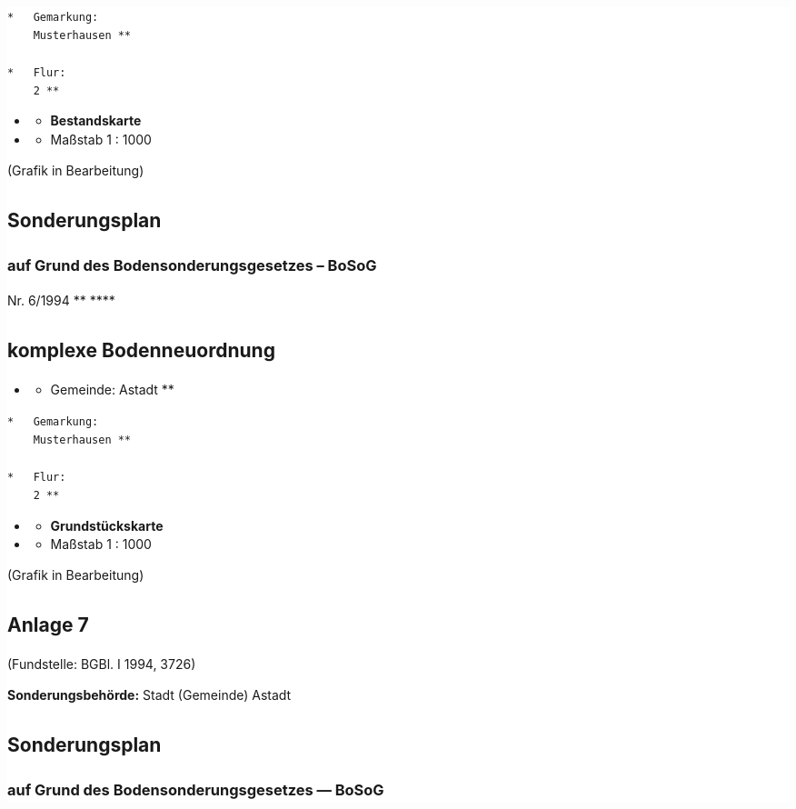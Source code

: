     *   Gemarkung:
        Musterhausen **

    *   Flur:
        2 **




*    *   **Bestandskarte**


*    *   Maßstab 1 : 1000



(Grafik in Bearbeitung)

## **Sonderungsplan**

### auf Grund des Bodensonderungsgesetzes – BoSoG

Nr.
6/1994 ** ****
## **komplexe Bodenneuordnung**


*    *   Gemeinde:
        Astadt **

    *   Gemarkung:
        Musterhausen **

    *   Flur:
        2 **




*    *   **Grundstückskarte**


*    *   Maßstab 1 : 1000



(Grafik in Bearbeitung)

## Anlage 7

(Fundstelle: BGBl. I 1994, 3726)

**Sonderungsbehörde:**
Stadt (Gemeinde)
Astadt

## Sonderungsplan

### auf Grund des Bodensonderungsgesetzes — BoSoG
